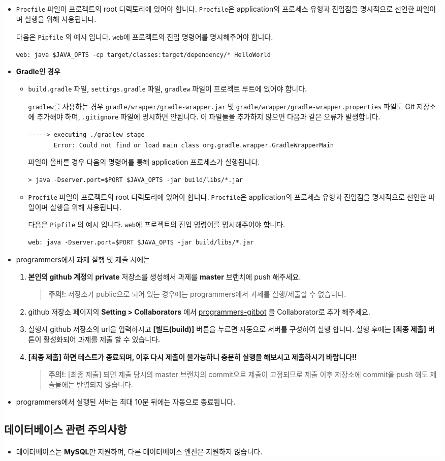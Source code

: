   - `Procfile` 파일이  프로젝트의 root 디렉토리에 있어야 합니다. `Procfile`은 application의 프로세스 유형과 진입점을 명시적으로 선언한 파일이며 실행을 위해 사용됩니다. 

    다음은 `Pipfile` 의 예시 입니다.  `web`에 프로젝트의 진입 명령어를 명시해주어야 합니다.

    ```
    web: java $JAVA_OPTS -cp target/classes:target/dependency/* HelloWorld
    ```

- **Gradle인 경우**

  - `build.gradle` 파일, `settings.gradle` 파일, `gradlew` 파일이 프로젝트 루트에 있어야 합니다.

    `gradlew`를 사용하는 경우 `gradle/wrapper/gradle-wrapper.jar` 및 `gradle/wrapper/gradle-wrapper.properties` 파일도 Git 저장소에 추가해야 하며, `.gitignore` 파일에 명시하면 안됩니다. 이 파일들을 추가하지 않으면 다음과 같은 오류가 발생합니다.

    ```
    -----> executing ./gradlew stage
           Error: Could not find or load main class org.gradle.wrapper.GradleWrapperMain
    ```

    파일이 올바른 경우 다음의 명령어를 통해 application 프로세스가 실행됩니다.

    ```
    > java -Dserver.port=$PORT $JAVA_OPTS -jar build/libs/*.jar
    ```

  - `Procfile` 파일이  프로젝트의 root 디렉토리에 있어야 합니다. `Procfile`은 application의 프로세스 유형과 진입점을 명시적으로 선언한 파일이며 실행을 위해 사용됩니다. 

    다음은 `Pipfile` 의 예시 입니다.  `web`에 프로젝트의 진입 명령어를 명시해주어야 합니다.

    ```
    web: java -Dserver.port=$PORT $JAVA_OPTS -jar build/libs/*.jar
    ```


- programmers에서 과제 실행 및 제출 시에는

  1. **본인의 github 계정**의 **private** 저장소를 생성해서 과제를 **master** 브랜치에 push 해주세요.

     > **주의!**: 저장소가 public으로 되어 있는 경우에는 programmers에서 과제를 실행/제출할 수 없습니다.

  2. github 저장소 페이지의 **Setting > Collaborators** 에서 [programmers-gitbot](https://github.com/programmers-gitbot) 을 Collaborator로 추가 해주세요.

  3. 실행시 github 저장소의 url을 입력하시고 **[빌드(build)]** 버튼을 누르면 자동으로 서버를 구성하여 실행 합니다. 실행 후에는 **[최종 제출]** 버튼이 활성화되어 과제를 제출 할 수 있습니다.

  4. **[최종 제출] 하면 테스트가 종료되며, 이후 다시 제출이 불가능하니 충분히 실행을 해보시고 제출하시기 바랍니다!!**

     > **주의!**: [최종 제출] 되면 제출 당시의 master 브랜치의 commit으로 제출이 고정되므로 제출 이후 저장소에 commit을 push 해도 제출물에는 반영되지 않습니다.

- programmers에서 실행된 서버는 최대 10분 뒤에는 자동으로 종료됩니다.



## 데이터베이스 관련 주의사항

- 데이터베이스는 **MySQL**만 지원하며, 다른 데이터베이스 엔진은 지원하지 않습니다.
